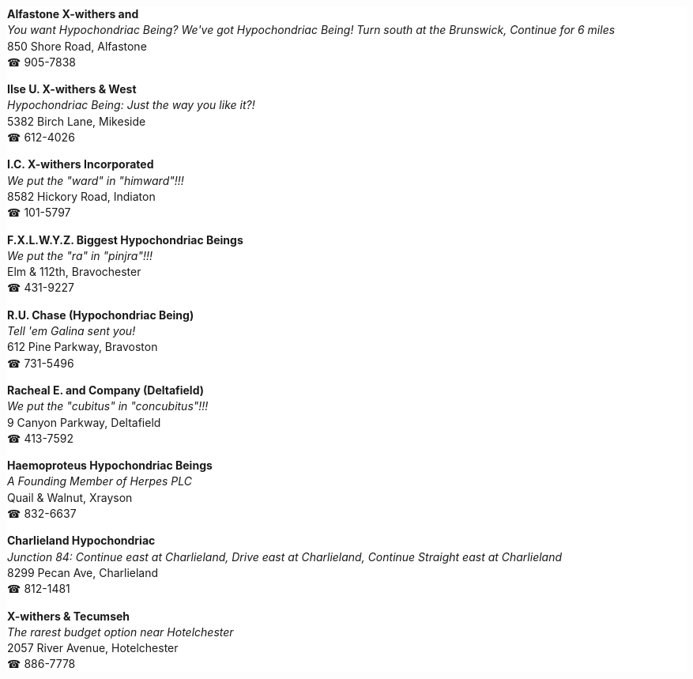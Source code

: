 

**Alfastone X-withers and**  
_You want Hypochondriac Being? We've got Hypochondriac Being! 
Turn south at the Brunswick, Continue for 6 miles_  
850 Shore Road, Alfastone  
☎ 905-7838



**Ilse U. X-withers & West**  
_Hypochondriac Being: Just the way you like it?!_  
5382 Birch Lane, Mikeside  
☎ 612-4026



**I.C. X-withers Incorporated**  
_We put the "ward" in "himward"!!!_  
8582 Hickory Road, Indiaton  
☎ 101-5797



**F.X.L.W.Y.Z. Biggest Hypochondriac Beings**  
_We put the "ra" in "pinjra"!!!_  
Elm & 112th, Bravochester  
☎ 431-9227



**R.U. Chase (Hypochondriac Being)**  
_Tell 'em Galina sent you!_  
612 Pine Parkway, Bravoston  
☎ 731-5496



**Racheal E. and Company (Deltafield)**  
_We put the "cubitus" in "concubitus"!!!_  
9 Canyon Parkway, Deltafield  
☎ 413-7592



**Haemoproteus Hypochondriac Beings**  
_A Founding Member of Herpes PLC_  
Quail & Walnut, Xrayson  
☎ 832-6637



**Charlieland Hypochondriac**  
_Junction 84: Continue east at Charlieland, Drive east at Charlieland, Continue Straight east at Charlieland_  
8299 Pecan Ave, Charlieland  
☎ 812-1481



**X-withers & Tecumseh**  
_The rarest budget option near Hotelchester_  
2057 River Avenue, Hotelchester  
☎ 886-7778
